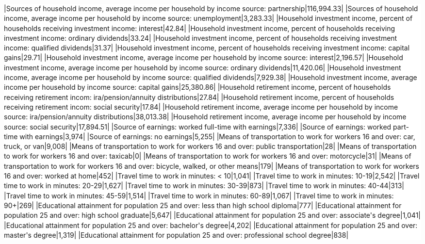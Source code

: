 |Sources of household income, average income per household by income source: partnership|116,994.33|
|Sources of household income, average income per household by income source: unemployment|3,283.33|
|Household investment income, percent of households receiving investment income: interest|42.84|
|Household investment income, percent of households receiving investment income: ordinary dividends|33.24|
|Household investment income, percent of households receiving investment income: qualified dividends|31.37|
|Household investment income, percent of households receiving investment income: capital gains|29.71|
|Household investment income, average income per household by income source: interest|2,196.57|
|Household investment income, average income per household by income source: ordinary dividends|11,420.06|
|Household investment income, average income per household by income source: qualified dividends|7,929.38|
|Household investment income, average income per household by income source: capital gains|25,380.86|
|Household retirement income, percent of households receiving retirement incom: ira/pension/annuity distributions|27.84|
|Household retirement income, percent of households receiving retirement incom: social security|17.84|
|Household retirement income, average income per household by income source: ira/pension/annuity distributions|38,013.38|
|Household retirement income, average income per household by income source: social security|17,894.51|
|Source of earnings: worked full-time with earnings|7,336|
|Source of earnings: worked part-time with earnings|3,974|
|Source of earnings: no earnings|5,255|
|Means of transportation to work for workers 16 and over: car, truck, or van|9,008|
|Means of transportation to work for workers 16 and over: public transportation|28|
|Means of transportation to work for workers 16 and over: taxicab|0|
|Means of transportation to work for workers 16 and over: motorcycle|31|
|Means of transportation to work for workers 16 and over: bicycle, walked, or other means|179|
|Means of transportation to work for workers 16 and over: worked at home|452|
|Travel time to work in minutes: < 10|1,041|
|Travel time to work in minutes: 10-19|2,542|
|Travel time to work in minutes: 20-29|1,627|
|Travel time to work in minutes: 30-39|873|
|Travel time to work in minutes: 40-44|313|
|Travel time to work in minutes: 45-59|1,514|
|Travel time to work in minutes: 60-89|1,067|
|Travel time to work in minutes: 90+|269|
|Educational attainment for population 25 and over: less than high school diploma|777|
|Educational attainment for population 25 and over: high school graduate|5,647|
|Educational attainment for population 25 and over: associate's degree|1,041|
|Educational attainment for population 25 and over: bachelor's degree|4,202|
|Educational attainment for population 25 and over: master's degree|1,319|
|Educational attainment for population 25 and over: professional school degree|838|
